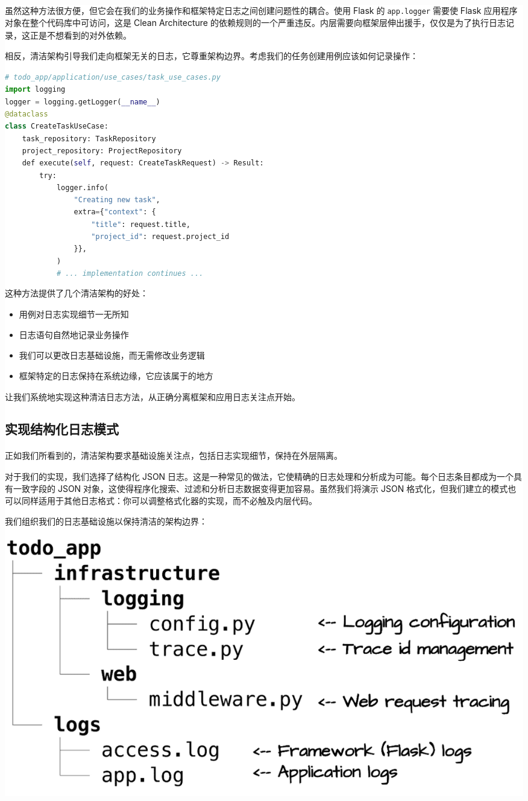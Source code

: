 虽然这种方法很方便，但它会在我们的业务操作和框架特定日志之间创建问题性的耦合。使用 Flask 的 `app.logger` 需要使 Flask 应用程序对象在整个代码库中可访问，这是 Clean Architecture 的依赖规则的一个严重违反。内层需要向框架层伸出援手，仅仅是为了执行日志记录，这正是不想看到的对外依赖。

相反，清洁架构引导我们走向框架无关的日志，它尊重架构边界。考虑我们的任务创建用例应该如何记录操作：

```py
# todo_app/application/use_cases/task_use_cases.py
import logging
logger = logging.getLogger(__name__)
@dataclass
class CreateTaskUseCase:
    task_repository: TaskRepository
    project_repository: ProjectRepository
    def execute(self, request: CreateTaskRequest) -> Result:
        try:
            logger.info(
                "Creating new task",
                extra={"context": {
                    "title": request.title,
                    "project_id": request.project_id
                }},
            )
            # ... implementation continues ... 
```

这种方法提供了几个清洁架构的好处：

+   用例对日志实现细节一无所知

+   日志语句自然地记录业务操作

+   我们可以更改日志基础设施，而无需修改业务逻辑

+   框架特定的日志保持在系统边缘，它应该属于的地方

让我们系统地实现这种清洁日志方法，从正确分离框架和应用日志关注点开始。

## 实现结构化日志模式

正如我们所看到的，清洁架构要求基础设施关注点，包括日志实现细节，保持在外层隔离。

对于我们的实现，我们选择了结构化 JSON 日志。这是一种常见的做法，它使精确的日志处理和分析成为可能。每个日志条目都成为一个具有一致字段的 JSON 对象，这使得程序化搜索、过滤和分析日志数据变得更加容易。虽然我们将演示 JSON 格式化，但我们建立的模式也可以同样适用于其他日志格式：你可以调整格式化器的实现，而不必触及内层代码。

我们组织我们的日志基础设施以保持清洁的架构边界：

![图 10.2：框架和驱动层中的日志文件](img/B31577_10_2.png)